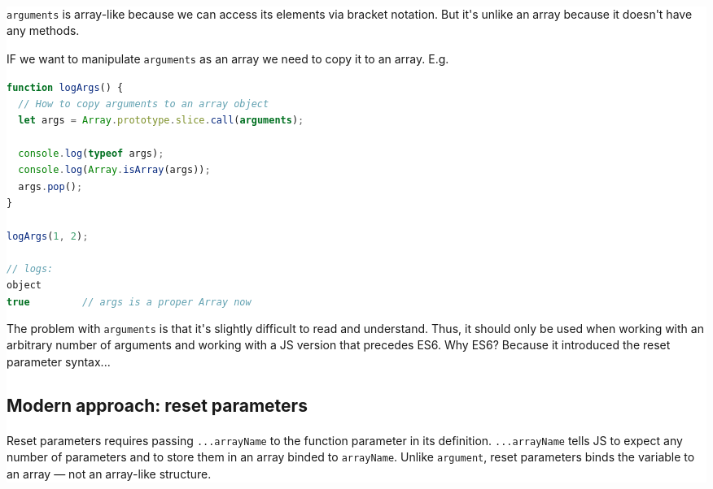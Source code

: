 `arguments` is array-like because we can access its elements via bracket notation. But it's unlike an array because it doesn't have any methods.

IF we want to manipulate `arguments` as an array we need to copy it to an array. E.g.

```javascript
function logArgs() {
  // How to copy arguments to an array object
  let args = Array.prototype.slice.call(arguments);

  console.log(typeof args);
  console.log(Array.isArray(args));
  args.pop();
}

logArgs(1, 2);

// logs:
object
true         // args is a proper Array now
```

The problem with `arguments` is that it's slightly difficult to read and understand. Thus, it should only be used when working with an arbitrary number of arguments and working with a JS version that precedes ES6. Why ES6? Because it introduced the reset parameter syntax...

## Modern approach: reset parameters

Reset parameters requires passing `...arrayName` to the function parameter in its definition. `...arrayName` tells JS to expect any number of parameters and to store them in an array binded to `arrayName`. Unlike `argument`, reset parameters binds the variable to an array — not an array-like structure.



```javascript
```